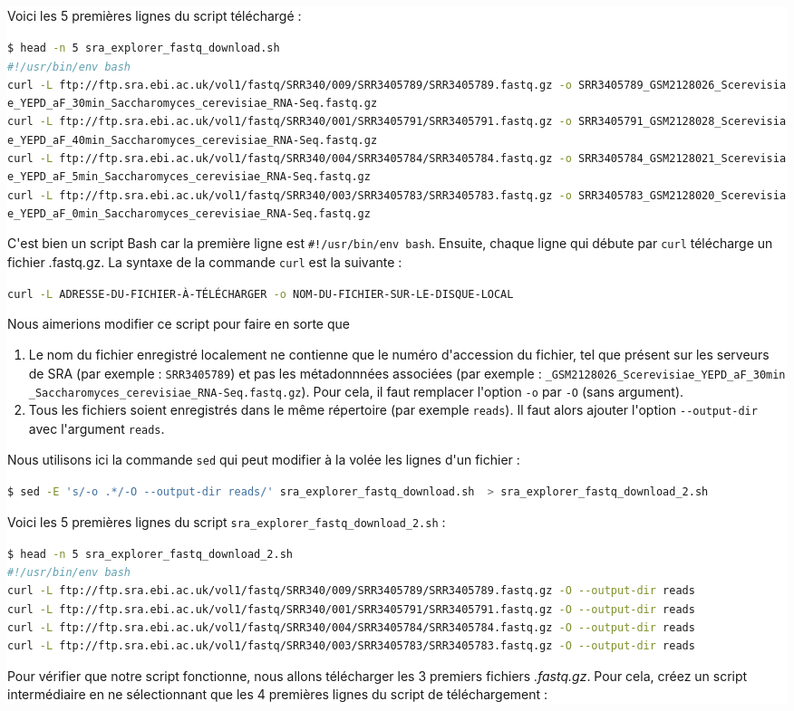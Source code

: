 Voici les 5 premières lignes du script téléchargé :

```bash
$ head -n 5 sra_explorer_fastq_download.sh
#!/usr/bin/env bash
curl -L ftp://ftp.sra.ebi.ac.uk/vol1/fastq/SRR340/009/SRR3405789/SRR3405789.fastq.gz -o SRR3405789_GSM2128026_Scerevisiae_YEPD_aF_30min_Saccharomyces_cerevisiae_RNA-Seq.fastq.gz
curl -L ftp://ftp.sra.ebi.ac.uk/vol1/fastq/SRR340/001/SRR3405791/SRR3405791.fastq.gz -o SRR3405791_GSM2128028_Scerevisiae_YEPD_aF_40min_Saccharomyces_cerevisiae_RNA-Seq.fastq.gz
curl -L ftp://ftp.sra.ebi.ac.uk/vol1/fastq/SRR340/004/SRR3405784/SRR3405784.fastq.gz -o SRR3405784_GSM2128021_Scerevisiae_YEPD_aF_5min_Saccharomyces_cerevisiae_RNA-Seq.fastq.gz
curl -L ftp://ftp.sra.ebi.ac.uk/vol1/fastq/SRR340/003/SRR3405783/SRR3405783.fastq.gz -o SRR3405783_GSM2128020_Scerevisiae_YEPD_aF_0min_Saccharomyces_cerevisiae_RNA-Seq.fastq.gz
```

C'est bien un script Bash car la première ligne est `#!/usr/bin/env bash`. Ensuite, chaque ligne qui débute par `curl` télécharge un fichier .fastq.gz. La syntaxe de la commande `curl` est la suivante :

```bash
curl -L ADRESSE-DU-FICHIER-À-TÉLÉCHARGER -o NOM-DU-FICHIER-SUR-LE-DISQUE-LOCAL
```

Nous aimerions modifier ce script pour faire en sorte que 

1. Le nom du fichier enregistré localement ne contienne que le numéro d'accession du fichier, tel que présent sur les serveurs de SRA (par exemple : `SRR3405789`) et pas les métadonnnées associées (par exemple : `_GSM2128026_Scerevisiae_YEPD_aF_30min_Saccharomyces_cerevisiae_RNA-Seq.fastq.gz`). Pour cela, il faut remplacer l'option `-o` par `-O` (sans argument).
2. Tous les fichiers soient enregistrés dans le même répertoire (par exemple `reads`). Il faut alors ajouter l'option `--output-dir` avec l'argument `reads`.

Nous utilisons ici la commande `sed` qui peut modifier à la volée les lignes d'un fichier :

```bash
$ sed -E 's/-o .*/-O --output-dir reads/' sra_explorer_fastq_download.sh  > sra_explorer_fastq_download_2.sh
```

Voici les 5 premières lignes du script `sra_explorer_fastq_download_2.sh` : 

```bash
$ head -n 5 sra_explorer_fastq_download_2.sh
#!/usr/bin/env bash
curl -L ftp://ftp.sra.ebi.ac.uk/vol1/fastq/SRR340/009/SRR3405789/SRR3405789.fastq.gz -O --output-dir reads
curl -L ftp://ftp.sra.ebi.ac.uk/vol1/fastq/SRR340/001/SRR3405791/SRR3405791.fastq.gz -O --output-dir reads
curl -L ftp://ftp.sra.ebi.ac.uk/vol1/fastq/SRR340/004/SRR3405784/SRR3405784.fastq.gz -O --output-dir reads
curl -L ftp://ftp.sra.ebi.ac.uk/vol1/fastq/SRR340/003/SRR3405783/SRR3405783.fastq.gz -O --output-dir reads
```

Pour vérifier que notre script fonctionne, nous allons télécharger les 3 premiers fichiers *.fastq.gz*. Pour cela, créez un script intermédiaire en ne sélectionnant que les 4 premières lignes du script de téléchargement :
